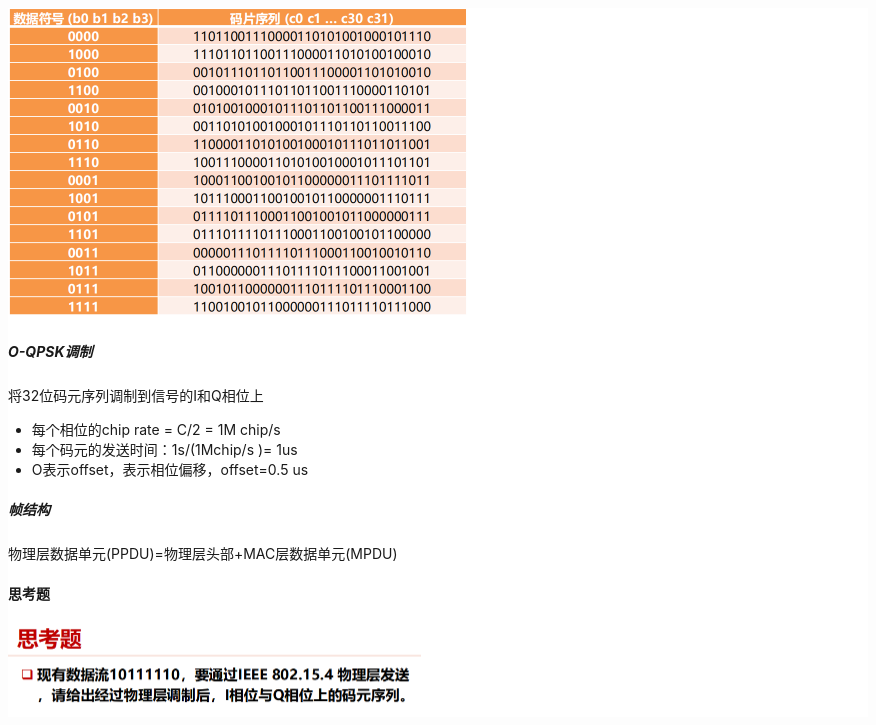 <img src="./assets/image-20241021213919534.png" alt="image-20241021213919534" style="zoom:50%;" />

##### **O-QPSK调制**

将32位码元序列调制到信号的I和Q相位上

- 每个相位的chip rate = C/2 = 1M chip/s
- 每个码元的发送时间：1s/(1Mchip/s )= 1us
- O表示offset，表示相位偏移，offset=0.5 us

##### **帧结构**

物理层数据单元(PPDU)=物理层头部+MAC层数据单元(MPDU)

#### 思考题

<img src="./assets/image-20241022100520430.png" alt="image-20241022100520430" style="zoom:50%;" />
